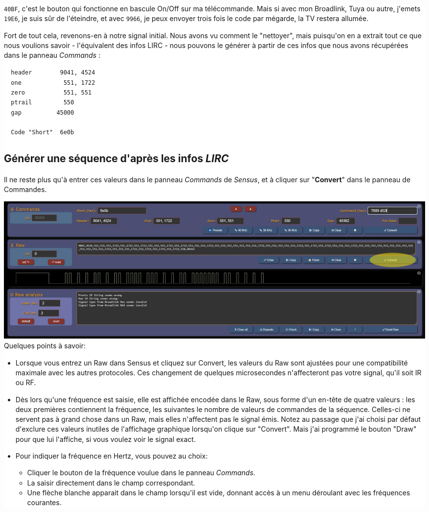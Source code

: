 `40BF`, c'est le bouton qui fonctionne en bascule On/Off sur ma télécommande. Mais si avec mon Broadlink, Tuya ou autre, j'emets `19E6`, je suis sûr de l'éteindre, et avec `9966`, je peux envoyer trois fois le code par mégarde, la TV restera allumée.

Fort de tout cela, revenons-en à notre signal initial. Nous avons vu comment le "nettoyer", mais puisqu'on en a extrait tout ce que nous voulions savoir - l'équivalent des infos LIRC - nous pouvons le générer à partir de ces infos que nous avons récupérées dans le panneau *Commands* :
```
  header        9041, 4524
  one            551, 1722
  zero           551, 551
  ptrail         550
  gap          45000

  Code "Short"  6e0b
```

## Générer une séquence d'après les infos *LIRC*
Il ne reste plus qu'à entrer ces valeurs dans le panneau *Commands* de *Sensus*, et à cliquer sur "**Convert**" dans le panneau de Commandes.

![image](screenshots/sensusManual03.jpg)
Quelques points à savoir:
* Lorsque vous entrez un Raw dans Sensus et cliquez sur Convert, les valeurs du Raw sont ajustées pour une compatibilité maximale avec les autres protocoles. Ces changement de quelques microsecondes n'affecteront pas votre signal, qu'il soit IR ou RF.

* Dès lors qu'une fréquence est saisie, elle est affichée encodée dans le Raw, sous forme d'un en-tête de quatre valeurs : les deux premières contiennent la fréquence, les suivantes le nombre de valeurs de commandes de la séquence. Celles-ci ne servent pas à grand chose dans un Raw, mais elles n'affectent pas le signal émis. Notez au passage que j'ai choisi par défaut d'exclure ces valeurs inutiles de l'affichage graphique lorsqu'on clique sur "Convert". Mais j'ai programmé le bouton "Draw" pour que lui l'affiche, si vous voulez voir le signal exact.


* Pour indiquer la fréquence en Hertz, vous pouvez au choix:
  * Cliquer le bouton de la fréquence voulue dans le panneau *Commands*.
  * La saisir directement dans le champ correspondant.
  * Une flèche blanche apparait dans le champ lorsqu'il est vide, donnant accès à un menu déroulant avec les fréquences courantes.
